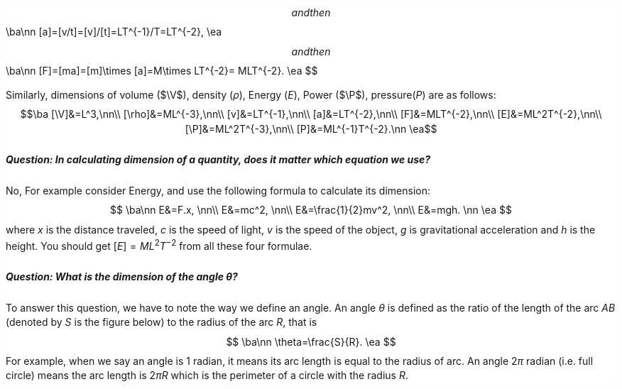 $$ 
and then 
$$ 
\ba\nn 
[a]=[v/t]=[v]/[t]=LT^{-1}/T=LT^{-2},
\ea 
$$ 
and then 
$$ 
\ba\nn 
[F]=[ma]=[m]\times [a]=M\times LT^{-2}= MLT^{-2}.
\ea 
$$ 

Similarly, dimensions of volume ($\V$),  density ($\rho$), Energy ($E$), Power ($\P$), pressure($P$) are as follows: $$\ba
[\V]&=L^3,\nn\\
[\rho]&=ML^{-3},\nn\\
[v]&=LT^{-1},\nn\\
[a]&=LT^{-2},\nn\\
[F]&=MLT^{-2},\nn\\
[E]&=ML^2T^{-2},\nn\\
[\P]&=ML^2T^{-3},\nn\\
[P]&=ML^{-1}T^{-2}.\nn
\ea$$
#####
##### Question: In calculating dimension of a quantity, does it matter which equation we use?
No, For example consider Energy, and use the following formula to calculate its dimension:
$$ 
\ba\nn 
E&=F.x, \nn\\
E&=mc^2, \nn\\
E&=\frac{1}{2}mv^2, \nn\\
E&=mgh. \nn
\ea 
$$ 
where $x$ is the distance traveled, $c$ is the speed of light, $v$ is the speed of the object, $g$ is gravitational acceleration and $h$ is the height. 
You should get $[E]=ML^2T^{-2}$ from all these four formulae.

#####
##### Question: What is the dimension of the angle $\theta$? 
To answer this question, we have to note the way we define an angle. An angle $\theta$ is defined as the ratio of the length of the arc $AB$ (denoted by $S$ is the figure below) to the radius of the arc $R$, that is
$$ 
\ba\nn 
\theta=\frac{S}{R}.
\ea 
$$ 
For example, when we say an angle is 1 radian, it means its arc length is equal to the radius of arc. An angle $2\pi$ radian (i.e. full circle) means the arc length is $2\pi R$ which is the perimeter of a circle with the radius $R$.
